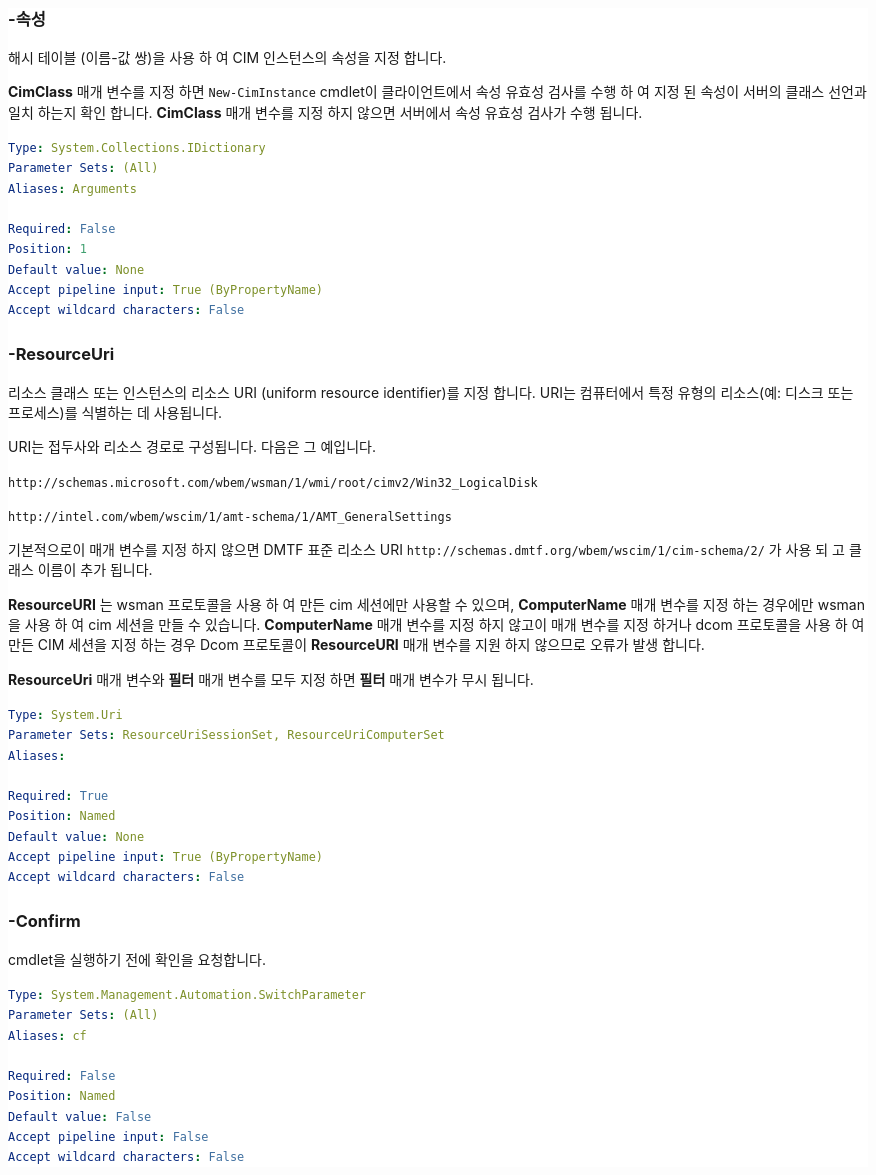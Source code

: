 ### -속성

해시 테이블 (이름-값 쌍)을 사용 하 여 CIM 인스턴스의 속성을 지정 합니다.

**CimClass** 매개 변수를 지정 하면 `New-CimInstance` cmdlet이 클라이언트에서 속성 유효성 검사를 수행 하 여 지정 된 속성이 서버의 클래스 선언과 일치 하는지 확인 합니다. **CimClass** 매개 변수를 지정 하지 않으면 서버에서 속성 유효성 검사가 수행 됩니다.

```yaml
Type: System.Collections.IDictionary
Parameter Sets: (All)
Aliases: Arguments

Required: False
Position: 1
Default value: None
Accept pipeline input: True (ByPropertyName)
Accept wildcard characters: False
```

### -ResourceUri

리소스 클래스 또는 인스턴스의 리소스 URI (uniform resource identifier)를 지정 합니다. URI는 컴퓨터에서 특정 유형의 리소스(예: 디스크 또는 프로세스)를 식별하는 데 사용됩니다.

URI는 접두사와 리소스 경로로 구성됩니다. 다음은 그 예입니다. 

`http://schemas.microsoft.com/wbem/wsman/1/wmi/root/cimv2/Win32_LogicalDisk`

`http://intel.com/wbem/wscim/1/amt-schema/1/AMT_GeneralSettings`

기본적으로이 매개 변수를 지정 하지 않으면 DMTF 표준 리소스 URI `http://schemas.dmtf.org/wbem/wscim/1/cim-schema/2/` 가 사용 되 고 클래스 이름이 추가 됩니다.

**ResourceURI** 는 wsman 프로토콜을 사용 하 여 만든 cim 세션에만 사용할 수 있으며, **ComputerName** 매개 변수를 지정 하는 경우에만 wsman을 사용 하 여 cim 세션을 만들 수 있습니다. **ComputerName** 매개 변수를 지정 하지 않고이 매개 변수를 지정 하거나 dcom 프로토콜을 사용 하 여 만든 CIM 세션을 지정 하는 경우 Dcom 프로토콜이 **ResourceURI** 매개 변수를 지원 하지 않으므로 오류가 발생 합니다.

**ResourceUri** 매개 변수와 **필터** 매개 변수를 모두 지정 하면 **필터** 매개 변수가 무시 됩니다.

```yaml
Type: System.Uri
Parameter Sets: ResourceUriSessionSet, ResourceUriComputerSet
Aliases:

Required: True
Position: Named
Default value: None
Accept pipeline input: True (ByPropertyName)
Accept wildcard characters: False
```

### -Confirm

cmdlet을 실행하기 전에 확인을 요청합니다.

```yaml
Type: System.Management.Automation.SwitchParameter
Parameter Sets: (All)
Aliases: cf

Required: False
Position: Named
Default value: False
Accept pipeline input: False
Accept wildcard characters: False
```
